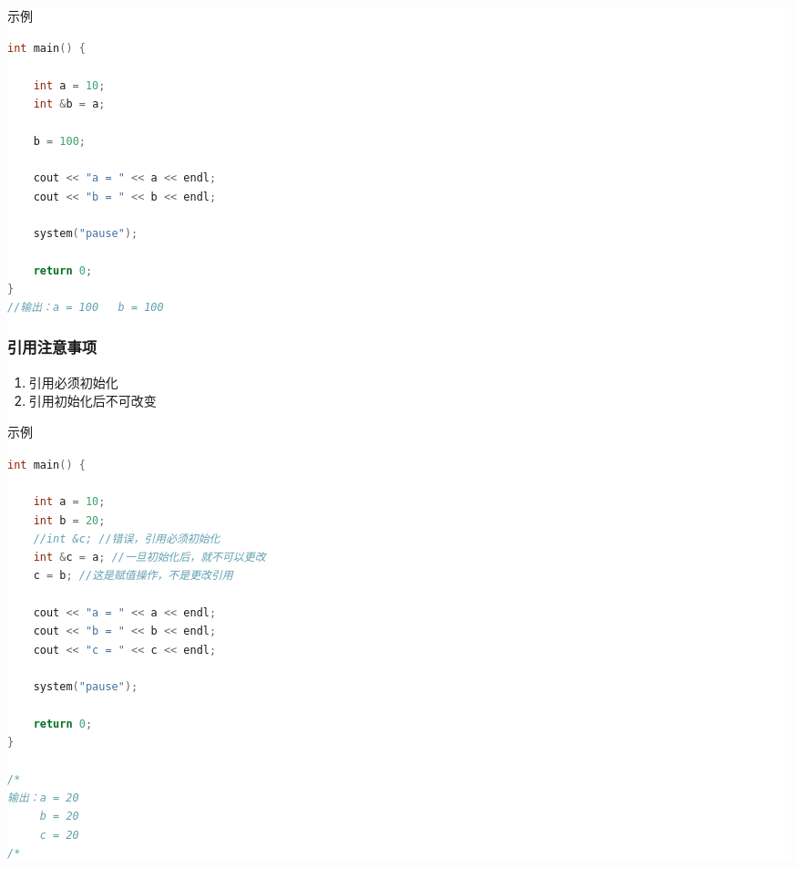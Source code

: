 示例

```c++
int main() {

	int a = 10;
	int &b = a;

	b = 100;

	cout << "a = " << a << endl;
	cout << "b = " << b << endl;

	system("pause");

	return 0;
}
//输出：a = 100   b = 100
```



### 引用注意事项

1. 引用必须初始化
2. 引用初始化后不可改变

示例

```c++
int main() {

	int a = 10;
	int b = 20;
	//int &c; //错误，引用必须初始化
	int &c = a; //一旦初始化后，就不可以更改
	c = b; //这是赋值操作，不是更改引用

	cout << "a = " << a << endl;
	cout << "b = " << b << endl;
	cout << "c = " << c << endl;

	system("pause");

	return 0;
}

/*
输出：a = 20
     b = 20
     c = 20
/*
```

